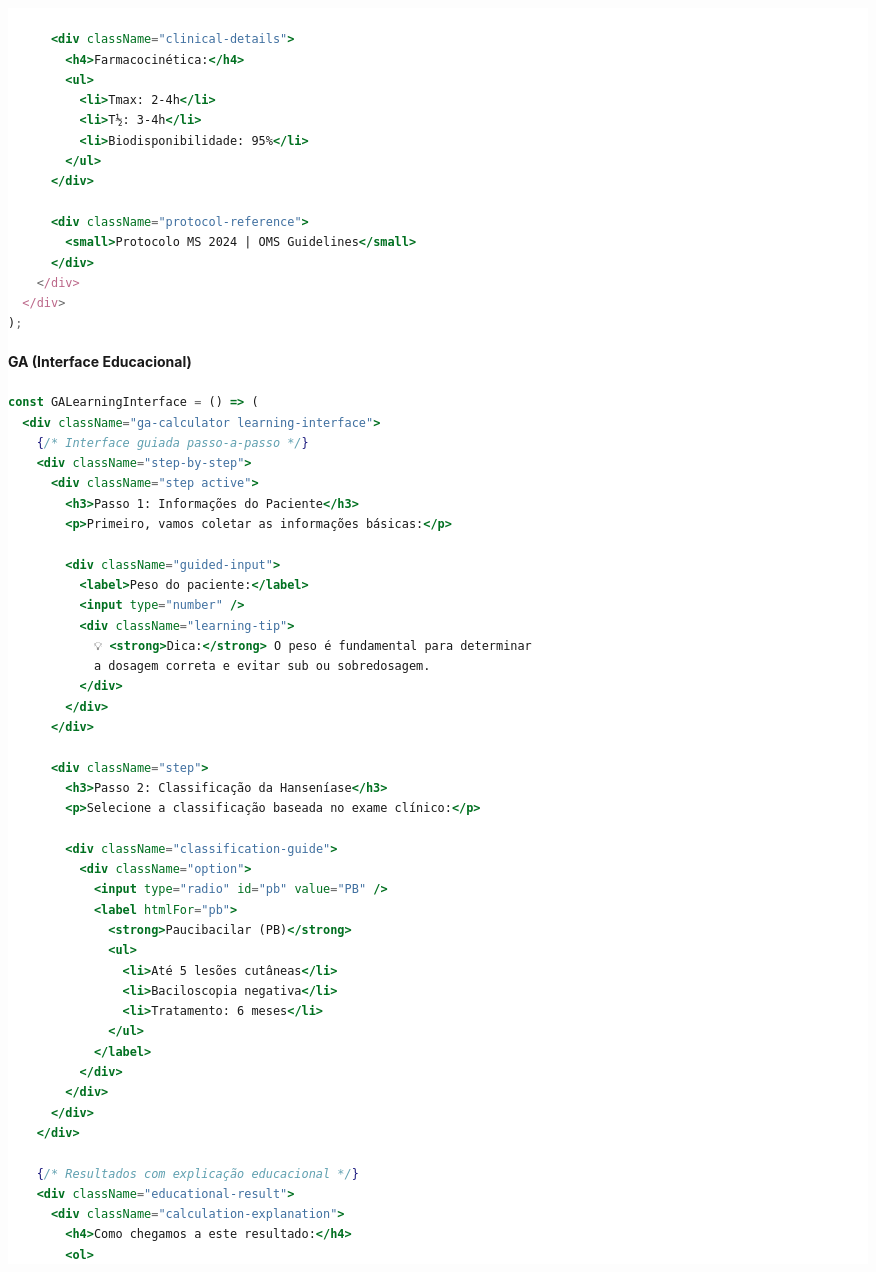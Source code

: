 ```jsx
      
      <div className="clinical-details">
        <h4>Farmacocinética:</h4>
        <ul>
          <li>Tmax: 2-4h</li>
          <li>T½: 3-4h</li>
          <li>Biodisponibilidade: 95%</li>
        </ul>
      </div>
      
      <div className="protocol-reference">
        <small>Protocolo MS 2024 | OMS Guidelines</small>
      </div>
    </div>
  </div>
);
```

#### GA (Interface Educacional)
```jsx
const GALearningInterface = () => (
  <div className="ga-calculator learning-interface">
    {/* Interface guiada passo-a-passo */}
    <div className="step-by-step">
      <div className="step active">
        <h3>Passo 1: Informações do Paciente</h3>
        <p>Primeiro, vamos coletar as informações básicas:</p>
        
        <div className="guided-input">
          <label>Peso do paciente:</label>
          <input type="number" />
          <div className="learning-tip">
            💡 <strong>Dica:</strong> O peso é fundamental para determinar
            a dosagem correta e evitar sub ou sobredosagem.
          </div>
        </div>
      </div>
      
      <div className="step">
        <h3>Passo 2: Classificação da Hanseníase</h3>
        <p>Selecione a classificação baseada no exame clínico:</p>
        
        <div className="classification-guide">
          <div className="option">
            <input type="radio" id="pb" value="PB" />
            <label htmlFor="pb">
              <strong>Paucibacilar (PB)</strong>
              <ul>
                <li>Até 5 lesões cutâneas</li>
                <li>Baciloscopia negativa</li>
                <li>Tratamento: 6 meses</li>
              </ul>
            </label>
          </div>
        </div>
      </div>
    </div>
    
    {/* Resultados com explicação educacional */}
    <div className="educational-result">
      <div className="calculation-explanation">
        <h4>Como chegamos a este resultado:</h4>
        <ol>
```